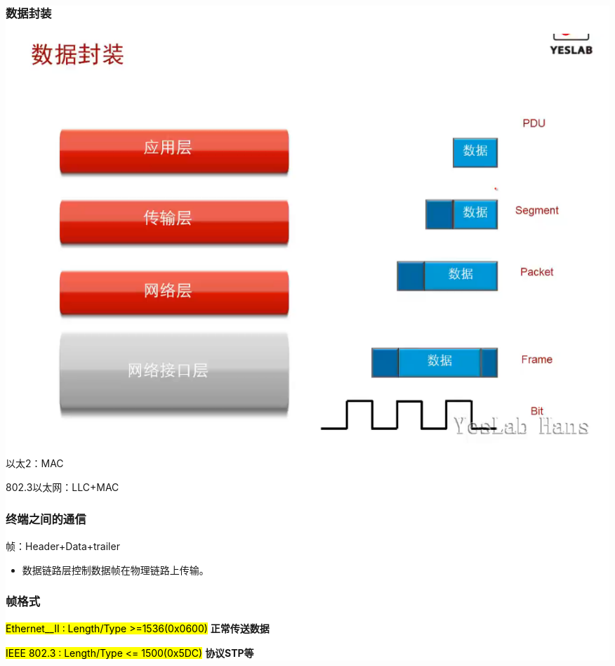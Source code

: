### 数据封装

![](../images/data_encapsulation.png)

以太2：MAC 

802.3以太网：LLC+MAC

### 终端之间的通信

帧：Header+Data+trailer

- 数据链路层控制数据帧在物理链路上传输。

### 帧格式

<mark>Ethernet__II : Length/Type >=1536(0x0600)</mark> **正常传送数据**

<mark>IEEE 802.3 : Length/Type <= 1500(0x5DC)</mark>  **协议STP等**
